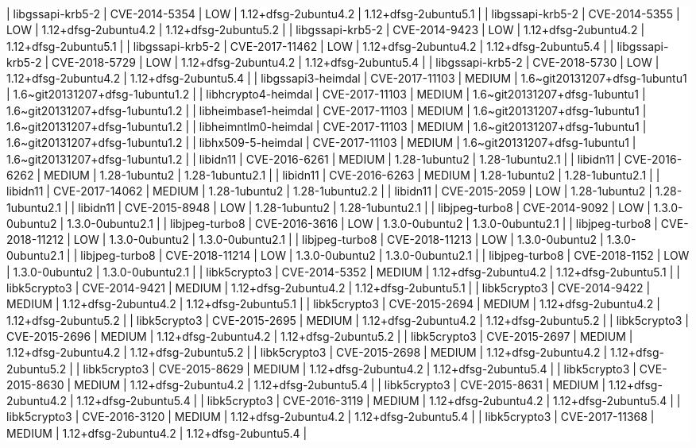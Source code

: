 | libgssapi-krb5-2         |    CVE-2014-5354   |   LOW  |  1.12+dfsg-2ubuntu4.2 | 1.12+dfsg-2ubuntu5.1 |
| libgssapi-krb5-2         |    CVE-2014-5355   |   LOW  |  1.12+dfsg-2ubuntu4.2 | 1.12+dfsg-2ubuntu5.2 |
| libgssapi-krb5-2         |    CVE-2014-9423   |   LOW  |  1.12+dfsg-2ubuntu4.2 | 1.12+dfsg-2ubuntu5.1 |
| libgssapi-krb5-2         |    CVE-2017-11462   |   LOW  |  1.12+dfsg-2ubuntu4.2 | 1.12+dfsg-2ubuntu5.4 |
| libgssapi-krb5-2         |    CVE-2018-5729   |   LOW  |  1.12+dfsg-2ubuntu4.2 | 1.12+dfsg-2ubuntu5.4 |
| libgssapi-krb5-2         |    CVE-2018-5730   |   LOW  |  1.12+dfsg-2ubuntu4.2 | 1.12+dfsg-2ubuntu5.4 |
| libgssapi3-heimdal         |    CVE-2017-11103   |   MEDIUM  |  1.6~git20131207+dfsg-1ubuntu1 | 1.6~git20131207+dfsg-1ubuntu1.2 |
| libhcrypto4-heimdal         |    CVE-2017-11103   |   MEDIUM  |  1.6~git20131207+dfsg-1ubuntu1 | 1.6~git20131207+dfsg-1ubuntu1.2 |
| libheimbase1-heimdal         |    CVE-2017-11103   |   MEDIUM  |  1.6~git20131207+dfsg-1ubuntu1 | 1.6~git20131207+dfsg-1ubuntu1.2 |
| libheimntlm0-heimdal         |    CVE-2017-11103   |   MEDIUM  |  1.6~git20131207+dfsg-1ubuntu1 | 1.6~git20131207+dfsg-1ubuntu1.2 |
| libhx509-5-heimdal         |    CVE-2017-11103   |   MEDIUM  |  1.6~git20131207+dfsg-1ubuntu1 | 1.6~git20131207+dfsg-1ubuntu1.2 |
| libidn11         |    CVE-2016-6261   |   MEDIUM  |  1.28-1ubuntu2 | 1.28-1ubuntu2.1 |
| libidn11         |    CVE-2016-6262   |   MEDIUM  |  1.28-1ubuntu2 | 1.28-1ubuntu2.1 |
| libidn11         |    CVE-2016-6263   |   MEDIUM  |  1.28-1ubuntu2 | 1.28-1ubuntu2.1 |
| libidn11         |    CVE-2017-14062   |   MEDIUM  |  1.28-1ubuntu2 | 1.28-1ubuntu2.2 |
| libidn11         |    CVE-2015-2059   |   LOW  |  1.28-1ubuntu2 | 1.28-1ubuntu2.1 |
| libidn11         |    CVE-2015-8948   |   LOW  |  1.28-1ubuntu2 | 1.28-1ubuntu2.1 |
| libjpeg-turbo8         |    CVE-2014-9092   |   LOW  |  1.3.0-0ubuntu2 | 1.3.0-0ubuntu2.1 |
| libjpeg-turbo8         |    CVE-2016-3616   |   LOW  |  1.3.0-0ubuntu2 | 1.3.0-0ubuntu2.1 |
| libjpeg-turbo8         |    CVE-2018-11212   |   LOW  |  1.3.0-0ubuntu2 | 1.3.0-0ubuntu2.1 |
| libjpeg-turbo8         |    CVE-2018-11213   |   LOW  |  1.3.0-0ubuntu2 | 1.3.0-0ubuntu2.1 |
| libjpeg-turbo8         |    CVE-2018-11214   |   LOW  |  1.3.0-0ubuntu2 | 1.3.0-0ubuntu2.1 |
| libjpeg-turbo8         |    CVE-2018-1152   |   LOW  |  1.3.0-0ubuntu2 | 1.3.0-0ubuntu2.1 |
| libk5crypto3         |    CVE-2014-5352   |   MEDIUM  |  1.12+dfsg-2ubuntu4.2 | 1.12+dfsg-2ubuntu5.1 |
| libk5crypto3         |    CVE-2014-9421   |   MEDIUM  |  1.12+dfsg-2ubuntu4.2 | 1.12+dfsg-2ubuntu5.1 |
| libk5crypto3         |    CVE-2014-9422   |   MEDIUM  |  1.12+dfsg-2ubuntu4.2 | 1.12+dfsg-2ubuntu5.1 |
| libk5crypto3         |    CVE-2015-2694   |   MEDIUM  |  1.12+dfsg-2ubuntu4.2 | 1.12+dfsg-2ubuntu5.2 |
| libk5crypto3         |    CVE-2015-2695   |   MEDIUM  |  1.12+dfsg-2ubuntu4.2 | 1.12+dfsg-2ubuntu5.2 |
| libk5crypto3         |    CVE-2015-2696   |   MEDIUM  |  1.12+dfsg-2ubuntu4.2 | 1.12+dfsg-2ubuntu5.2 |
| libk5crypto3         |    CVE-2015-2697   |   MEDIUM  |  1.12+dfsg-2ubuntu4.2 | 1.12+dfsg-2ubuntu5.2 |
| libk5crypto3         |    CVE-2015-2698   |   MEDIUM  |  1.12+dfsg-2ubuntu4.2 | 1.12+dfsg-2ubuntu5.2 |
| libk5crypto3         |    CVE-2015-8629   |   MEDIUM  |  1.12+dfsg-2ubuntu4.2 | 1.12+dfsg-2ubuntu5.4 |
| libk5crypto3         |    CVE-2015-8630   |   MEDIUM  |  1.12+dfsg-2ubuntu4.2 | 1.12+dfsg-2ubuntu5.4 |
| libk5crypto3         |    CVE-2015-8631   |   MEDIUM  |  1.12+dfsg-2ubuntu4.2 | 1.12+dfsg-2ubuntu5.4 |
| libk5crypto3         |    CVE-2016-3119   |   MEDIUM  |  1.12+dfsg-2ubuntu4.2 | 1.12+dfsg-2ubuntu5.4 |
| libk5crypto3         |    CVE-2016-3120   |   MEDIUM  |  1.12+dfsg-2ubuntu4.2 | 1.12+dfsg-2ubuntu5.4 |
| libk5crypto3         |    CVE-2017-11368   |   MEDIUM  |  1.12+dfsg-2ubuntu4.2 | 1.12+dfsg-2ubuntu5.4 |